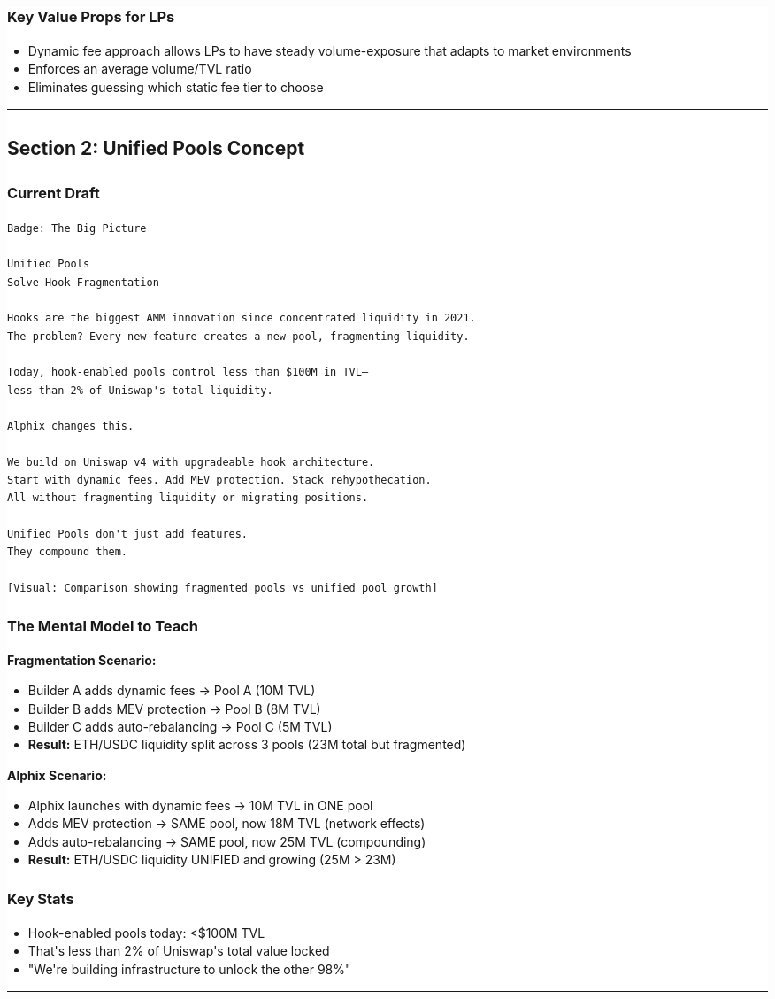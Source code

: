 ### Key Value Props for LPs
- Dynamic fee approach allows LPs to have steady volume-exposure that adapts to market environments
- Enforces an average volume/TVL ratio
- Eliminates guessing which static fee tier to choose

---

## Section 2: Unified Pools Concept

### Current Draft
```
Badge: The Big Picture

Unified Pools
Solve Hook Fragmentation

Hooks are the biggest AMM innovation since concentrated liquidity in 2021.
The problem? Every new feature creates a new pool, fragmenting liquidity.

Today, hook-enabled pools control less than $100M in TVL—
less than 2% of Uniswap's total liquidity.

Alphix changes this.

We build on Uniswap v4 with upgradeable hook architecture.
Start with dynamic fees. Add MEV protection. Stack rehypothecation.
All without fragmenting liquidity or migrating positions.

Unified Pools don't just add features.
They compound them.

[Visual: Comparison showing fragmented pools vs unified pool growth]
```

### The Mental Model to Teach

**Fragmentation Scenario:**
- Builder A adds dynamic fees → Pool A (10M TVL)
- Builder B adds MEV protection → Pool B (8M TVL)
- Builder C adds auto-rebalancing → Pool C (5M TVL)
- **Result:** ETH/USDC liquidity split across 3 pools (23M total but fragmented)

**Alphix Scenario:**
- Alphix launches with dynamic fees → 10M TVL in ONE pool
- Adds MEV protection → SAME pool, now 18M TVL (network effects)
- Adds auto-rebalancing → SAME pool, now 25M TVL (compounding)
- **Result:** ETH/USDC liquidity UNIFIED and growing (25M > 23M)

### Key Stats
- Hook-enabled pools today: <$100M TVL
- That's less than 2% of Uniswap's total value locked
- "We're building infrastructure to unlock the other 98%"

---